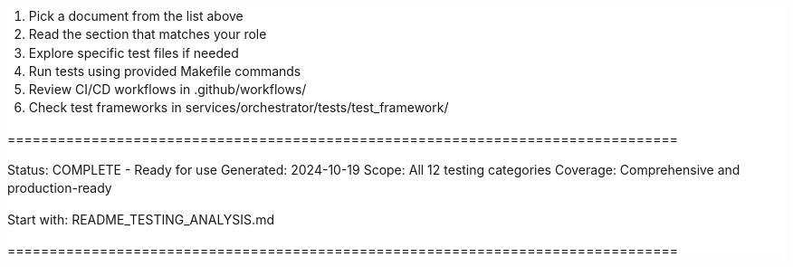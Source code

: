 1. Pick a document from the list above
2. Read the section that matches your role
3. Explore specific test files if needed
4. Run tests using provided Makefile commands
5. Review CI/CD workflows in .github/workflows/
6. Check test frameworks in services/orchestrator/tests/test_framework/

================================================================================

Status: COMPLETE - Ready for use
Generated: 2024-10-19
Scope: All 12 testing categories
Coverage: Comprehensive and production-ready

Start with: README_TESTING_ANALYSIS.md

================================================================================
